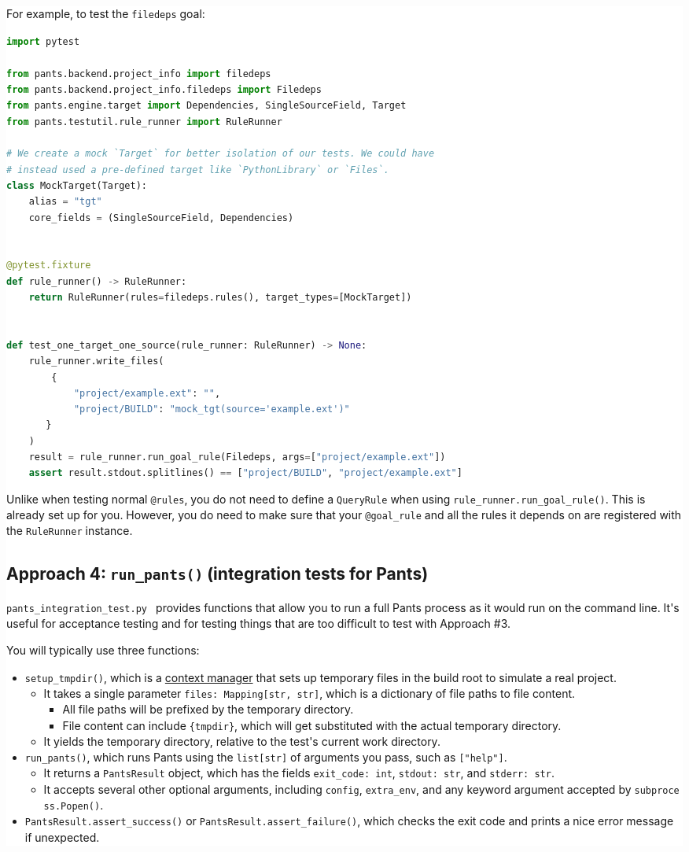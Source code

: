 For example, to test the `filedeps` goal:

```python
import pytest

from pants.backend.project_info import filedeps
from pants.backend.project_info.filedeps import Filedeps
from pants.engine.target import Dependencies, SingleSourceField, Target
from pants.testutil.rule_runner import RuleRunner

# We create a mock `Target` for better isolation of our tests. We could have
# instead used a pre-defined target like `PythonLibrary` or `Files`.
class MockTarget(Target):
    alias = "tgt"
    core_fields = (SingleSourceField, Dependencies)


@pytest.fixture
def rule_runner() -> RuleRunner:
    return RuleRunner(rules=filedeps.rules(), target_types=[MockTarget])


def test_one_target_one_source(rule_runner: RuleRunner) -> None:
    rule_runner.write_files(
        {
            "project/example.ext": "",
            "project/BUILD": "mock_tgt(source='example.ext')"
       }
    )
    result = rule_runner.run_goal_rule(Filedeps, args=["project/example.ext"])
    assert result.stdout.splitlines() == ["project/BUILD", "project/example.ext"]
```

Unlike when testing normal `@rules`, you do not need to define a `QueryRule` when using `rule_runner.run_goal_rule()`. This is already set up for you. However, you do need to make sure that your `@goal_rule` and all the rules it depends on are registered with the `RuleRunner` instance.

Approach 4: `run_pants()` (integration tests for Pants)
-------------------------------------------------------

`pants_integration_test.py ` provides functions that allow you to run a full Pants process as it would run on the command line. It's useful for acceptance testing and for testing things that are too difficult to test with Approach #3.

You will typically use three functions:

- `setup_tmpdir()`, which is a [context manager](https://book.pythontips.com/en/latest/context_managers.html) that sets up temporary files in the build root to simulate a real project.
  - It takes a single parameter `files: Mapping[str, str]`, which is a dictionary of file paths to file content.
    - All file paths will be prefixed by the temporary directory.
    - File content can include `{tmpdir}`, which will get substituted with the actual temporary directory.
  - It yields the temporary directory, relative to the test's current work directory.
- `run_pants()`, which runs Pants using the `list[str]` of arguments you pass, such as `["help"]`.
  - It returns a `PantsResult` object, which has the fields `exit_code: int`, `stdout: str`, and `stderr: str`.
  - It accepts several other optional arguments, including `config`, `extra_env`, and any keyword argument accepted by `subprocess.Popen()`.
- `PantsResult.assert_success()` or `PantsResult.assert_failure()`, which checks the exit code and prints a nice error message if unexpected.
